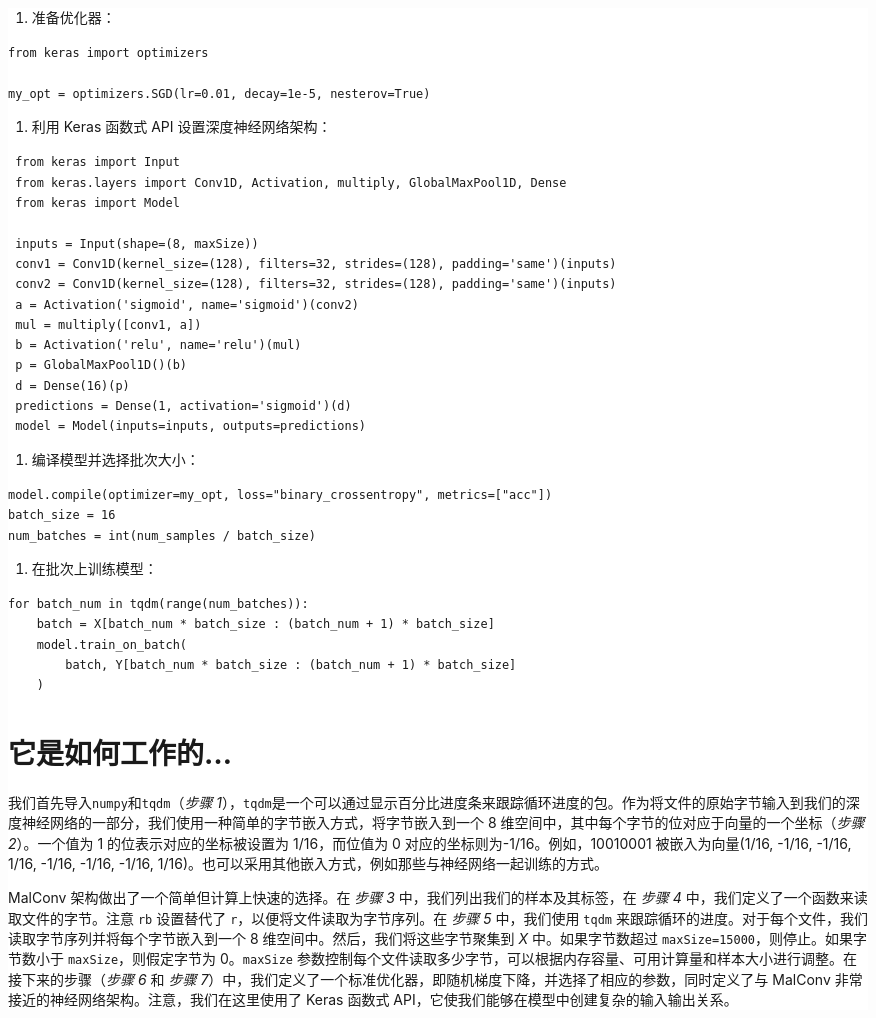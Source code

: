 1.  准备优化器：

```
from keras import optimizers

my_opt = optimizers.SGD(lr=0.01, decay=1e-5, nesterov=True)
```

1.  利用 Keras 函数式 API 设置深度神经网络架构：

```
 from keras import Input
 from keras.layers import Conv1D, Activation, multiply, GlobalMaxPool1D, Dense
 from keras import Model

 inputs = Input(shape=(8, maxSize))
 conv1 = Conv1D(kernel_size=(128), filters=32, strides=(128), padding='same')(inputs)
 conv2 = Conv1D(kernel_size=(128), filters=32, strides=(128), padding='same')(inputs)
 a = Activation('sigmoid', name='sigmoid')(conv2)
 mul = multiply([conv1, a])
 b = Activation('relu', name='relu')(mul)
 p = GlobalMaxPool1D()(b)
 d = Dense(16)(p)
 predictions = Dense(1, activation='sigmoid')(d)
 model = Model(inputs=inputs, outputs=predictions)

```

1.  编译模型并选择批次大小：

```
model.compile(optimizer=my_opt, loss="binary_crossentropy", metrics=["acc"])
batch_size = 16
num_batches = int(num_samples / batch_size)
```

1.  在批次上训练模型：

```
for batch_num in tqdm(range(num_batches)):
    batch = X[batch_num * batch_size : (batch_num + 1) * batch_size]
    model.train_on_batch(
        batch, Y[batch_num * batch_size : (batch_num + 1) * batch_size]
    )
```

# 它是如何工作的…

我们首先导入`numpy`和`tqdm`（*步骤 1*），`tqdm`是一个可以通过显示百分比进度条来跟踪循环进度的包。作为将文件的原始字节输入到我们的深度神经网络的一部分，我们使用一种简单的字节嵌入方式，将字节嵌入到一个 8 维空间中，其中每个字节的位对应于向量的一个坐标（*步骤 2*）。一个值为 1 的位表示对应的坐标被设置为 1/16，而位值为 0 对应的坐标则为-1/16。例如，10010001 被嵌入为向量(1/16, -1/16, -1/16, 1/16, -1/16, -1/16, -1/16, 1/16)。也可以采用其他嵌入方式，例如那些与神经网络一起训练的方式。

MalConv 架构做出了一个简单但计算上快速的选择。在 *步骤 3* 中，我们列出我们的样本及其标签，在 *步骤 4* 中，我们定义了一个函数来读取文件的字节。注意 `rb` 设置替代了 `r`，以便将文件读取为字节序列。在 *步骤 5* 中，我们使用 `tqdm` 来跟踪循环的进度。对于每个文件，我们读取字节序列并将每个字节嵌入到一个 8 维空间中。然后，我们将这些字节聚集到 *X* 中。如果字节数超过 `maxSize=15000`，则停止。如果字节数小于 `maxSize`，则假定字节为 0。`maxSize` 参数控制每个文件读取多少字节，可以根据内存容量、可用计算量和样本大小进行调整。在接下来的步骤（*步骤 6* 和 *步骤 7*）中，我们定义了一个标准优化器，即随机梯度下降，并选择了相应的参数，同时定义了与 MalConv 非常接近的神经网络架构。注意，我们在这里使用了 Keras 函数式 API，它使我们能够在模型中创建复杂的输入输出关系。
